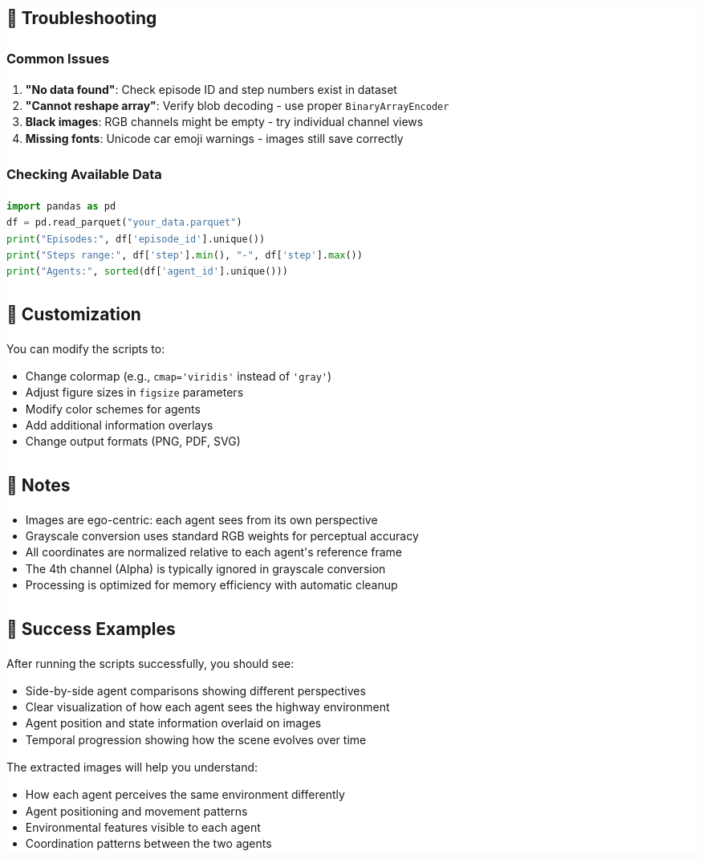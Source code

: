 ## 🚨 Troubleshooting

### Common Issues

1. **"No data found"**: Check episode ID and step numbers exist in dataset
2. **"Cannot reshape array"**: Verify blob decoding - use proper `BinaryArrayEncoder`
3. **Black images**: RGB channels might be empty - try individual channel views
4. **Missing fonts**: Unicode car emoji warnings - images still save correctly

### Checking Available Data
```python
import pandas as pd
df = pd.read_parquet("your_data.parquet")
print("Episodes:", df['episode_id'].unique())
print("Steps range:", df['step'].min(), "-", df['step'].max())
print("Agents:", sorted(df['agent_id'].unique()))
```

## 🎨 Customization

You can modify the scripts to:
- Change colormap (e.g., `cmap='viridis'` instead of `'gray'`)
- Adjust figure sizes in `figsize` parameters
- Modify color schemes for agents
- Add additional information overlays
- Change output formats (PNG, PDF, SVG)

## 📝 Notes

- Images are ego-centric: each agent sees from its own perspective
- Grayscale conversion uses standard RGB weights for perceptual accuracy
- All coordinates are normalized relative to each agent's reference frame
- The 4th channel (Alpha) is typically ignored in grayscale conversion
- Processing is optimized for memory efficiency with automatic cleanup

## 🎉 Success Examples

After running the scripts successfully, you should see:
- Side-by-side agent comparisons showing different perspectives
- Clear visualization of how each agent sees the highway environment  
- Agent position and state information overlaid on images
- Temporal progression showing how the scene evolves over time

The extracted images will help you understand:
- How each agent perceives the same environment differently
- Agent positioning and movement patterns
- Environmental features visible to each agent
- Coordination patterns between the two agents